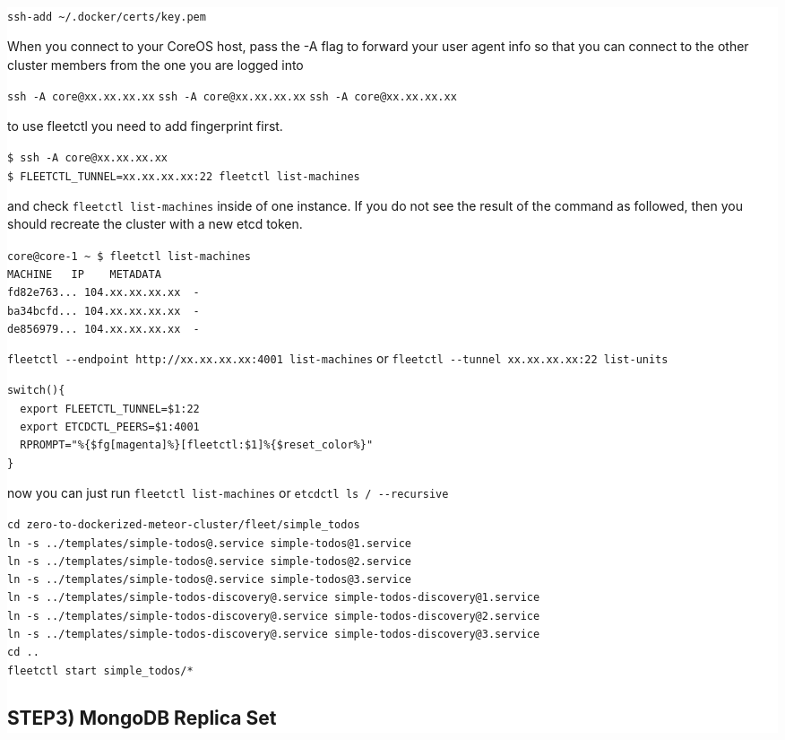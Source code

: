 ```
ssh-add ~/.docker/certs/key.pem
```

When you connect to your CoreOS host, pass the -A flag to forward your user agent info so that you can connect to the other cluster members from the one you are logged into

`ssh -A core@xx.xx.xx.xx`
`ssh -A core@xx.xx.xx.xx`
`ssh -A core@xx.xx.xx.xx`

to use fleetctl you need to add fingerprint first.
```
$ ssh -A core@xx.xx.xx.xx
$ FLEETCTL_TUNNEL=xx.xx.xx.xx:22 fleetctl list-machines
```

and check `fleetctl list-machines` inside of one instance. If you do not see the result of the command as followed, then you should recreate the cluster with a new etcd token.

```
core@core-1 ~ $ fleetctl list-machines
MACHINE   IP    METADATA
fd82e763... 104.xx.xx.xx.xx  -
ba34bcfd... 104.xx.xx.xx.xx  -
de856979... 104.xx.xx.xx.xx  -
```


`fleetctl --endpoint http://xx.xx.xx.xx:4001 list-machines`
or
`fleetctl --tunnel xx.xx.xx.xx:22 list-units`


```
switch(){
  export FLEETCTL_TUNNEL=$1:22
  export ETCDCTL_PEERS=$1:4001
  RPROMPT="%{$fg[magenta]%}[fleetctl:$1]%{$reset_color%}"
}
```

now you can just run 
`fleetctl list-machines` or `etcdctl ls / --recursive`

```
cd zero-to-dockerized-meteor-cluster/fleet/simple_todos
ln -s ../templates/simple-todos@.service simple-todos@1.service
ln -s ../templates/simple-todos@.service simple-todos@2.service
ln -s ../templates/simple-todos@.service simple-todos@3.service
ln -s ../templates/simple-todos-discovery@.service simple-todos-discovery@1.service
ln -s ../templates/simple-todos-discovery@.service simple-todos-discovery@2.service
ln -s ../templates/simple-todos-discovery@.service simple-todos-discovery@3.service
cd ..
fleetctl start simple_todos/*
```


## STEP3) MongoDB Replica Set
